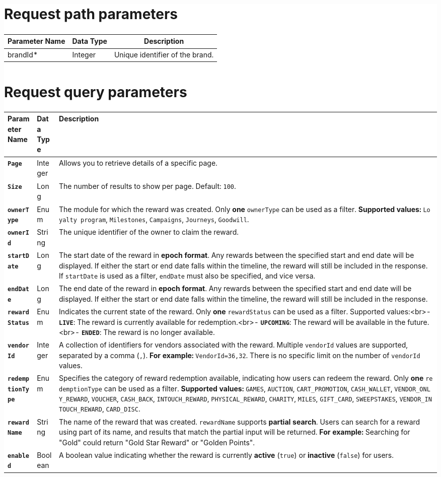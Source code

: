 # Request path parameters

| Parameter Name | Data Type | Description                     |
| -------------- | --------- | ------------------------------- |
| brandId\*      | Integer   | Unique identifier of the brand. |

# Request query parameters

| Parameter Name       | Data Type | Description                                                                                                                                                                                                                                                                                                                                                                                                   |
| :------------------- | :-------- | :------------------------------------------------------------------------------------------------------------------------------------------------------------------------------------------------------------------------------------------------------------------------------------------------------------------------------------------------------------------------------------------------------------ |
| **`Page`**           | Integer   | Allows you to retrieve details of a specific page.                                                                                                                                                                                                                                                                                                                                                            |
| **`Size`**           | Long      | The number of results to show per page. Default: `100`.                                                                                                                                                                                                                                                                                                                                                       |
| **`ownerType`**      | Enum      | The module for which the reward was created. Only **one** `ownerType` can be used as a filter. **Supported values:** `Loyalty program`, `Milestones`, `Campaigns`, `Journeys`, `Goodwill`.                                                                                                                                                                                                                    |
| **`ownerId`**        | String    | The unique identifier of the owner to claim the reward.                                                                                                                                                                                                                                                                                                                                                       |
| **`startDate`**      | Long      | The start date of the reward in **epoch format**. Any rewards between the specified start and end date will be displayed. If either the start or end date falls within the timeline, the reward will still be included in the response. If `startDate` is used as a filter, `endDate` must also be specified, and vice versa.                                                                                 |
| **`endDate`**        | Long      | The end date of the reward in **epoch format**. Any rewards between the specified start and end date will be displayed. If either the start or end date falls within the timeline, the reward will still be included in the response.                                                                                                                                                                         |
| **`rewardStatus`**   | Enum      | Indicates the current state of the reward. Only **one** `rewardStatus` can be used as a filter. Supported values:\<br>- **`LIVE`**: The reward is currently available for redemption.\<br>- **`UPCOMING`**: The reward will be available in the future.\<br>- **`ENDED`**: The reward is no longer available.                                                                                                 |
| **`vendorId`**       | Integer   | A collection of identifiers for vendors associated with the reward. Multiple `vendorId` values are supported, separated by a comma (`,`). **For example:** `VendorId=36,32`. There is no specific limit on the number of `vendorId` values.                                                                                                                                                                   |
| **`redemptionType`** | Enum      | Specifies the category of reward redemption available, indicating how users can redeem the reward. Only **one** `redemptionType` can be used as a filter. **Supported values:** `GAMES`, `AUCTION`, `CART_PROMOTION`, `CASH_WALLET`, `VENDOR_ONLY_REWARD`, `VOUCHER`, `CASH_BACK`, `INTOUCH_REWARD`, `PHYSICAL_REWARD`, `CHARITY`, `MILES`, `GIFT_CARD`, `SWEEPSTAKES`, `VENDOR_INTOUCH_REWARD`, `CARD_DISC`. |
| **`rewardName`**     | String    | The name of the reward that was created. `rewardName` supports **partial search**. Users can search for a reward using part of its name, and results that match the partial input will be returned. **For example:** Searching for "Gold" could return "Gold Star Reward" or "Golden Points".                                                                                                                 |
| **`enabled`**        | Boolean   | A boolean value indicating whether the reward is currently **active** (`true`) or **inactive** (`false`) for users.                                                                                                                                                                                                                                                                                           |